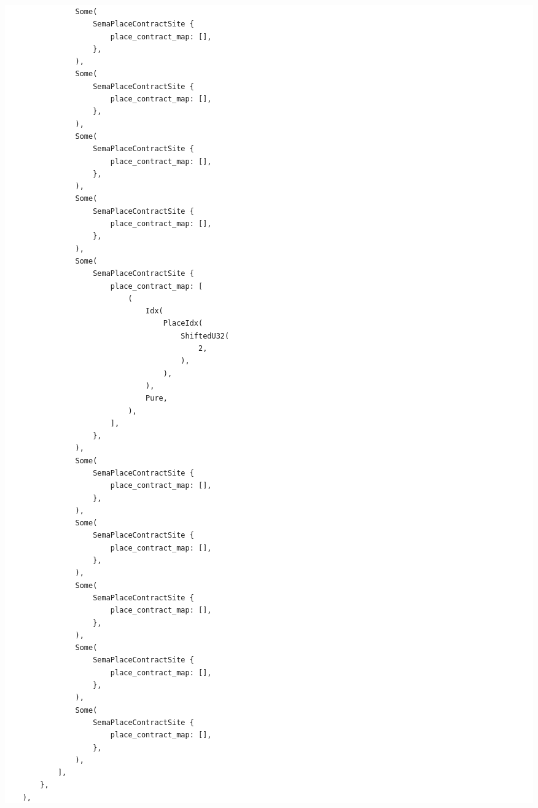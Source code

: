                     Some(
                        SemaPlaceContractSite {
                            place_contract_map: [],
                        },
                    ),
                    Some(
                        SemaPlaceContractSite {
                            place_contract_map: [],
                        },
                    ),
                    Some(
                        SemaPlaceContractSite {
                            place_contract_map: [],
                        },
                    ),
                    Some(
                        SemaPlaceContractSite {
                            place_contract_map: [],
                        },
                    ),
                    Some(
                        SemaPlaceContractSite {
                            place_contract_map: [
                                (
                                    Idx(
                                        PlaceIdx(
                                            ShiftedU32(
                                                2,
                                            ),
                                        ),
                                    ),
                                    Pure,
                                ),
                            ],
                        },
                    ),
                    Some(
                        SemaPlaceContractSite {
                            place_contract_map: [],
                        },
                    ),
                    Some(
                        SemaPlaceContractSite {
                            place_contract_map: [],
                        },
                    ),
                    Some(
                        SemaPlaceContractSite {
                            place_contract_map: [],
                        },
                    ),
                    Some(
                        SemaPlaceContractSite {
                            place_contract_map: [],
                        },
                    ),
                    Some(
                        SemaPlaceContractSite {
                            place_contract_map: [],
                        },
                    ),
                ],
            },
        ),